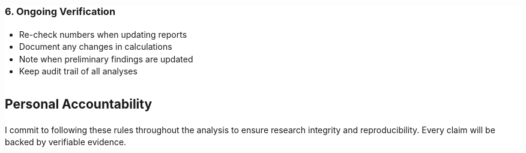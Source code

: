 ### 6. Ongoing Verification
- Re-check numbers when updating reports
- Document any changes in calculations
- Note when preliminary findings are updated
- Keep audit trail of all analyses

## Personal Accountability
I commit to following these rules throughout the analysis to ensure research integrity and reproducibility. Every claim will be backed by verifiable evidence.